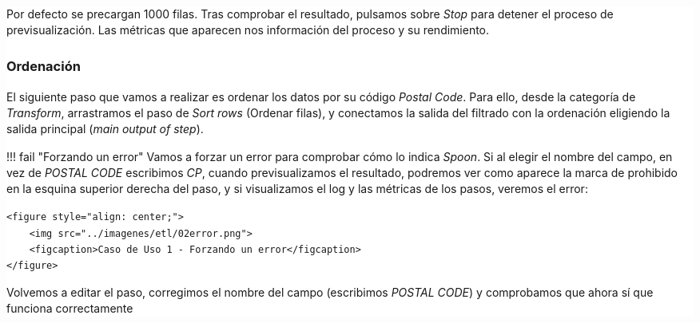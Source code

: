 Por defecto se precargan 1000 filas. Tras comprobar el resultado, pulsamos sobre *Stop* para detener el proceso de previsualización. Las métricas que aparecen nos información del proceso y su rendimiento.

### Ordenación

El siguiente paso que vamos a realizar es ordenar los datos por su código *Postal Code*. Para ello, desde la categoría de *Transform*, arrastramos el paso de *Sort rows* (Ordenar filas), y conectamos la salida del filtrado con la ordenación eligiendo la salida principal (*main output of step*).

!!! fail "Forzando un error"
    Vamos a forzar un error para comprobar cómo lo indica *Spoon*. Si al elegir el nombre del campo, en vez de *POSTAL CODE* escribimos *CP*, cuando previsualizamos el resultado, podremos ver como aparece la marca de prohibido en la esquina superior derecha del paso, y si visualizamos el log y las métricas de los pasos, veremos el error:

    <figure style="align: center;">
        <img src="../imagenes/etl/02error.png">
        <figcaption>Caso de Uso 1 - Forzando un error</figcaption>
    </figure>

Volvemos a editar el paso, corregimos el nombre del campo (escribimos *POSTAL CODE*) y comprobamos que ahora sí que funciona correctamente

<figure style="align: center;">